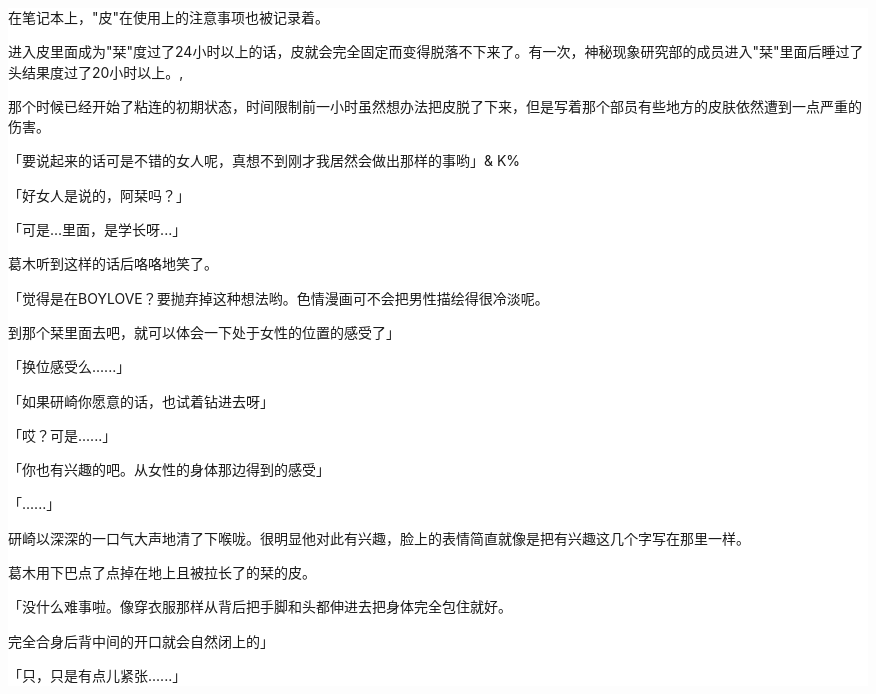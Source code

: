 
在笔记本上，"皮"在使用上的注意事项也被记录着。



进入皮里面成为"栞"度过了24小时以上的话，皮就会完全固定而变得脱落不下来了。有一次，神秘现象研究部的成员进入"栞"里面后睡过了头结果度过了20小时以上。,



那个时候已经开始了粘连的初期状态，时间限制前一小时虽然想办法把皮脱了下来，但是写着那个部员有些地方的皮肤依然遭到一点严重的伤害。







「要说起来的话可是不错的女人呢，真想不到刚才我居然会做出那样的事哟」& K%



「好女人是说的，阿栞吗？」



「可是...里面，是学长呀...」



葛木听到这样的话后咯咯地笑了。



「觉得是在BOYLOVE？要抛弃掉这种想法哟。色情漫画可不会把男性描绘得很冷淡呢。



到那个栞里面去吧，就可以体会一下处于女性的位置的感受了」



「换位感受么......」



「如果研崎你愿意的话，也试着钻进去呀」



「哎？可是......」



「你也有兴趣的吧。从女性的身体那边得到的感受」



「......」



研崎以深深的一口气大声地清了下喉咙。很明显他对此有兴趣，脸上的表情简直就像是把有兴趣这几个字写在那里一样。



葛木用下巴点了点掉在地上且被拉长了的栞的皮。



「没什么难事啦。像穿衣服那样从背后把手脚和头都伸进去把身体完全包住就好。



完全合身后背中间的开口就会自然闭上的」



「只，只是有点儿紧张......」
